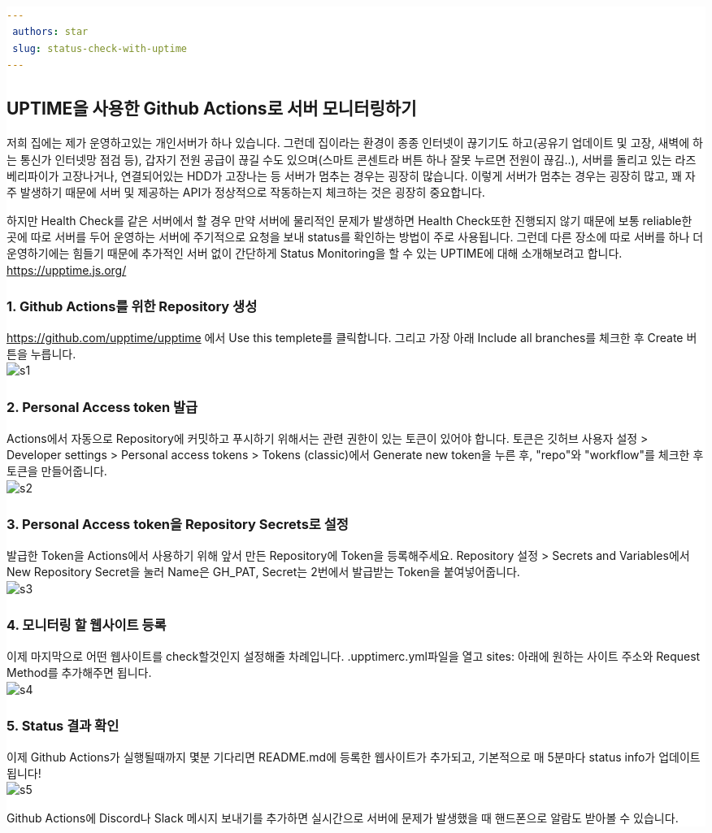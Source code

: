 ```yaml
---
 authors: star
 slug: status-check-with-uptime
---
```


## UPTIME을 사용한 Github Actions로 서버 모니터링하기

저희 집에는 제가 운영하고있는 개인서버가 하나 있습니다. 
그런데 집이라는 환경이 종종 인터넷이 끊기기도 하고(공유기 업데이트 및 고장, 새벽에 하는 통신가 인터넷망 점검 등), 갑자기 전원 공급이 끊길 수도 있으며(스마트 콘센트라 버튼 하나 잘못 누르면 전원이 끊김..), 서버를 돌리고 있는 라즈베리파이가 고장나거나, 연결되어있는 HDD가 고장나는 등 서버가 멈추는 경우는 굉장히 많습니다.
이렇게 서버가 멈추는 경우는 굉장히 많고, 꽤 자주 발생하기 때문에 서버 및 제공하는 API가 정상적으로 작동하는지 체크하는 것은 굉장히 중요합니다.

하지만 Health Check를 같은 서버에서 할 경우 만약 서버에 물리적인 문제가 발생하면 Health Check또한 진행되지 않기 때문에 보통 reliable한 곳에 따로 서버를 두어 운영하는 서버에 주기적으로 요청을 보내 status를 확인하는 방법이 주로 사용됩니다.
그런데 다른 장소에 따로 서버를 하나 더 운영하기에는 힘들기 때문에 추가적인 서버 없이 간단하게 Status Monitoring을 할 수 있는 UPTIME에 대해 소개해보려고 합니다.
https://upptime.js.org/

### 1. Github Actions를 위한 Repository 생성
  https://github.com/upptime/upptime 에서 Use this templete를 클릭합니다. 그리고 가장 아래 Include all branches를 체크한 후 Create 버튼을 누릅니다.
  <br /><img width="764" alt="s1" src="https://github.com/sparcs-kaist/sparcs.org-v3/assets/93732046/a2275b0a-a2a8-4819-875e-109598e9ae98">

### 2. Personal Access token 발급
  Actions에서 자동으로 Repository에 커밋하고 푸시하기 위해서는 관련 권한이 있는 토큰이 있어야 합니다. 토큰은 깃허브 사용자 설정 > Developer settings > Personal access tokens > Tokens (classic)에서 Generate new token을 누른 후, "repo"와 "workflow"를 체크한 후 토큰을 만들어줍니다.
  <br /><img width="797" alt="s2" src="https://github.com/sparcs-kaist/sparcs.org-v3/assets/93732046/0284c0d7-23f4-4c4b-a7e0-5b96eed5520b">

### 3. Personal Access token을 Repository Secrets로 설정
  발급한 Token을 Actions에서 사용하기 위해 앞서 만든 Repository에 Token을 등록해주세요. Repository 설정 > Secrets and Variables에서 New Repository Secret을 눌러 Name은 GH_PAT, Secret는 2번에서 발급받는 Token을 붙여넣어줍니다.
  <br /><img width="782" alt="s3" src="https://github.com/sparcs-kaist/sparcs.org-v3/assets/93732046/428365b5-838c-4a7c-bc65-9e8d1400f303">

### 4. 모니터링 할 웹사이트 등록
  이제 마지막으로 어떤 웹사이트를 check할것인지 설정해줄 차례입니다. .upptimerc.yml파일을 열고 sites: 아래에 원하는 사이트 주소와 Request Method를 추가해주면 됩니다.
  <br /><img width="678" alt="s4" src="https://github.com/sparcs-kaist/sparcs.org-v3/assets/93732046/e621b5a4-a7d0-43e0-b5b4-dc217faa648f">

### 5. Status 결과 확인
이제 Github Actions가 실행될때까지 몇분 기다리면 README.md에 등록한 웹사이트가 추가되고, 기본적으로 매 5분마다 status info가 업데이트됩니다!
<br /><img width="642" alt="s5" src="https://github.com/sparcs-kaist/sparcs.org-v3/assets/93732046/81a3bd90-925c-4c70-b3fc-6ad2806edbc2">

Github Actions에 Discord나 Slack 메시지 보내기를 추가하면 실시간으로 서버에 문제가 발생했을 때 핸드폰으로 알람도 받아볼 수 있습니다.


